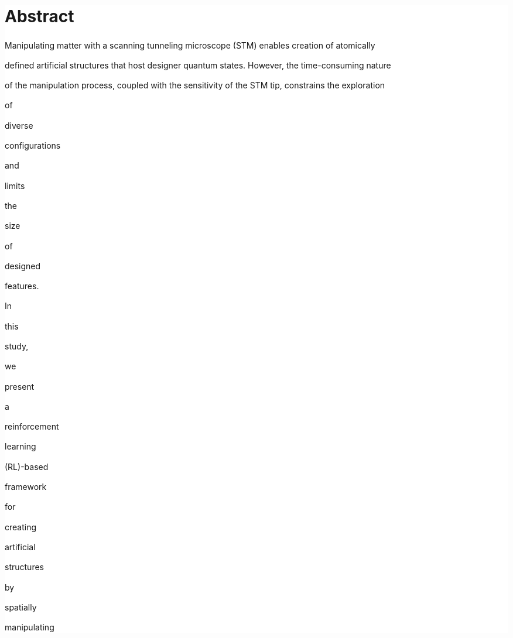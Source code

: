 # Abstract

 Manipulating matter with a scanning tunneling microscope (STM) enables creation of atomically

 defined artificial structures that host designer quantum states. However, the time-consuming nature

 of the manipulation process, coupled with the sensitivity of the STM tip, constrains the exploration

 of

diverse

configurations

and

limits

the

size

of

designed

features.

In

this

study,

we

present

a

 reinforcement

learning

(RL)-based

framework

for

creating

artificial

structures

by

spatially

 manipulating
